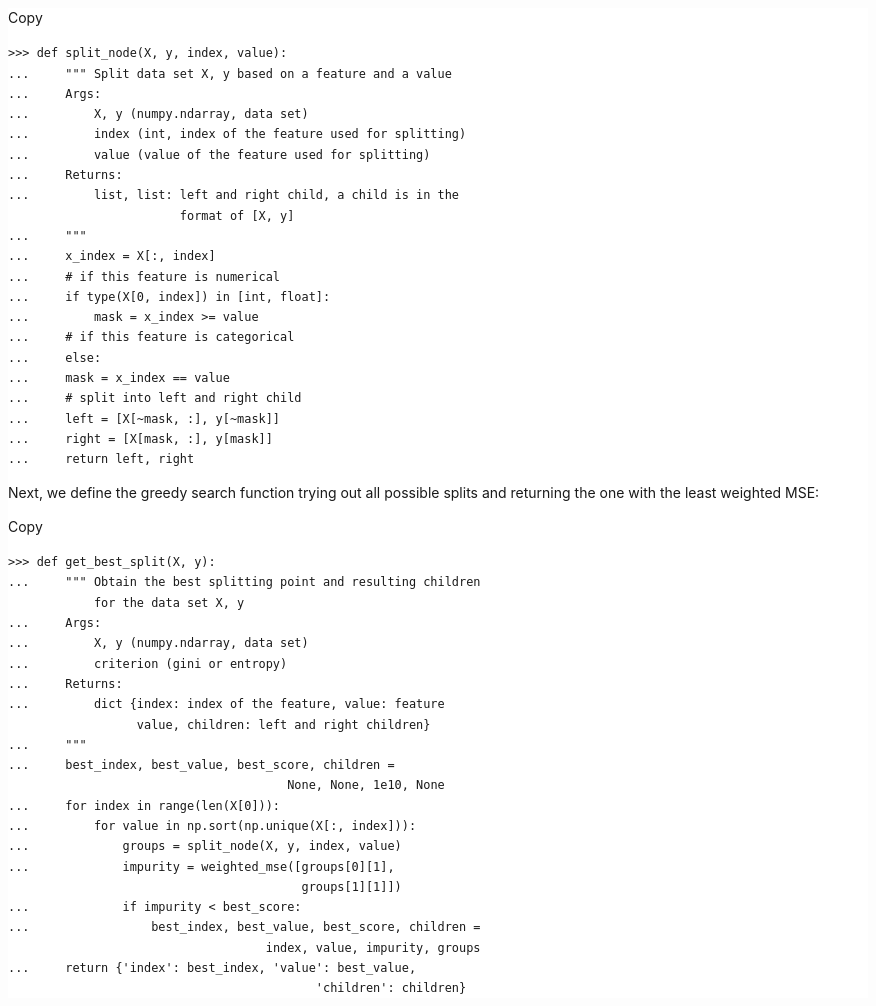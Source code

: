 Copy

``` {.programlisting .language-markup}
>>> def split_node(X, y, index, value):
...     """ Split data set X, y based on a feature and a value
...     Args:
...         X, y (numpy.ndarray, data set)
...         index (int, index of the feature used for splitting)
...         value (value of the feature used for splitting)
...     Returns:
...         list, list: left and right child, a child is in the 
                        format of [X, y]
...     """
...     x_index = X[:, index]
...     # if this feature is numerical
...     if type(X[0, index]) in [int, float]:
...         mask = x_index >= value
...     # if this feature is categorical
...     else:
...     mask = x_index == value
...     # split into left and right child
...     left = [X[~mask, :], y[~mask]]
...     right = [X[mask, :], y[mask]]
...     return left, right
```

Next, we define the greedy search function trying out all possible
splits and returning the one with the least weighted MSE:

Copy

``` {.programlisting .language-markup}
>>> def get_best_split(X, y):
...     """ Obtain the best splitting point and resulting children 
            for the data set X, y
...     Args:
...         X, y (numpy.ndarray, data set)
...         criterion (gini or entropy)
...     Returns:
...         dict {index: index of the feature, value: feature 
                  value, children: left and right children}
...     """
...     best_index, best_value, best_score, children = 
                                       None, None, 1e10, None
...     for index in range(len(X[0])):
...         for value in np.sort(np.unique(X[:, index])):
...             groups = split_node(X, y, index, value)
...             impurity = weighted_mse([groups[0][1], 
                                         groups[1][1]])
...             if impurity < best_score:
...                 best_index, best_value, best_score, children = 
                                    index, value, impurity, groups
...     return {'index': best_index, 'value': best_value, 
                                           'children': children}
```
